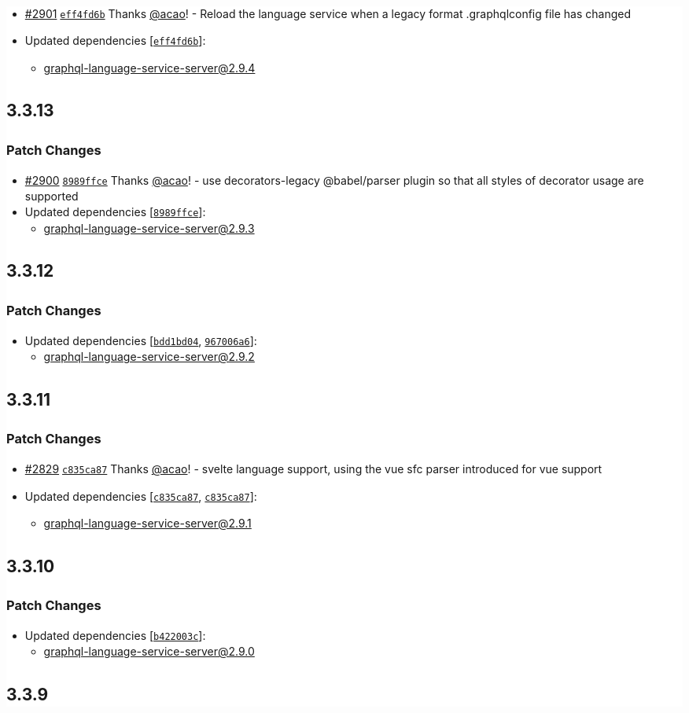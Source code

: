 - [#2901](https://github.com/graphql/graphiql/pull/2901) [`eff4fd6b`](https://github.com/graphql/graphiql/commit/eff4fd6b9087c2d9cdb260ee2502a31d23769c3f) Thanks [@acao](https://github.com/acao)! - Reload the language service when a legacy format .graphqlconfig file has changed

- Updated dependencies [[`eff4fd6b`](https://github.com/graphql/graphiql/commit/eff4fd6b9087c2d9cdb260ee2502a31d23769c3f)]:
  - graphql-language-service-server@2.9.4

## 3.3.13

### Patch Changes

- [#2900](https://github.com/graphql/graphiql/pull/2900) [`8989ffce`](https://github.com/graphql/graphiql/commit/8989ffce7d6beca874e70f5a1ff066102580173a) Thanks [@acao](https://github.com/acao)! - use decorators-legacy @babel/parser plugin so that all styles of decorator usage are supported
- Updated dependencies [[`8989ffce`](https://github.com/graphql/graphiql/commit/8989ffce7d6beca874e70f5a1ff066102580173a)]:
  - graphql-language-service-server@2.9.3

## 3.3.12

### Patch Changes

- Updated dependencies [[`bdd1bd04`](https://github.com/graphql/graphiql/commit/bdd1bd045fc6610ccaae4745b8ecc10004594274), [`967006a6`](https://github.com/graphql/graphiql/commit/967006a68e56f8f3a605c69fee5f920afdb6d8cf)]:
  - graphql-language-service-server@2.9.2

## 3.3.11

### Patch Changes

- [#2829](https://github.com/graphql/graphiql/pull/2829) [`c835ca87`](https://github.com/graphql/graphiql/commit/c835ca87e93e00713fbbbb2f4448db03f6b97b10) Thanks [@acao](https://github.com/acao)! - svelte language support, using the vue sfc parser introduced for vue support

- Updated dependencies [[`c835ca87`](https://github.com/graphql/graphiql/commit/c835ca87e93e00713fbbbb2f4448db03f6b97b10), [`c835ca87`](https://github.com/graphql/graphiql/commit/c835ca87e93e00713fbbbb2f4448db03f6b97b10)]:
  - graphql-language-service-server@2.9.1

## 3.3.10

### Patch Changes

- Updated dependencies [[`b422003c`](https://github.com/graphql/graphiql/commit/b422003c2403072e96d14f920a3f0f1dc1f4f708)]:
  - graphql-language-service-server@2.9.0

## 3.3.9
